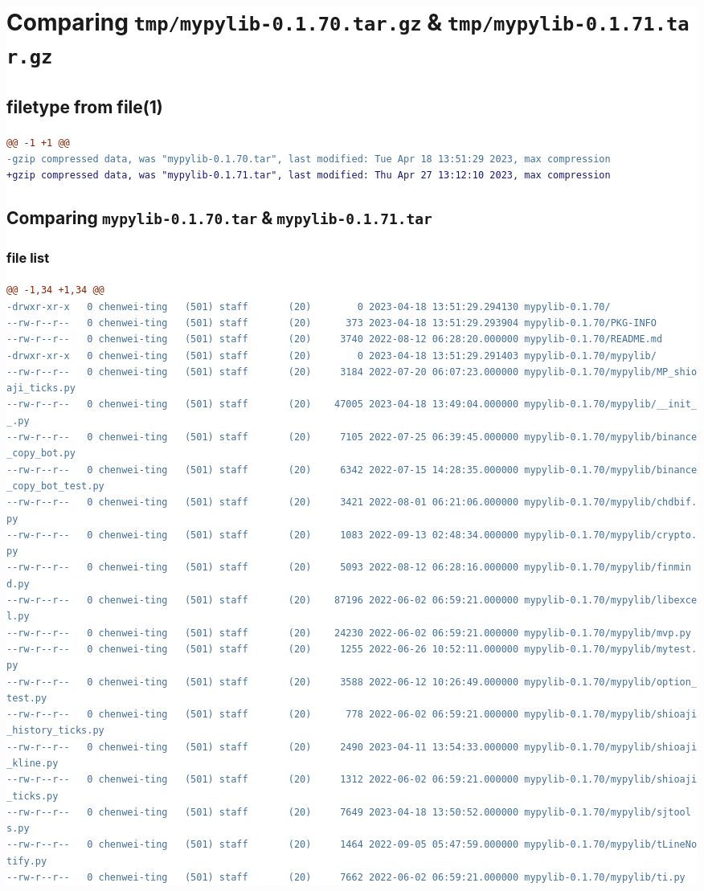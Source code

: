 # Comparing `tmp/mypylib-0.1.70.tar.gz` & `tmp/mypylib-0.1.71.tar.gz`

## filetype from file(1)

```diff
@@ -1 +1 @@
-gzip compressed data, was "mypylib-0.1.70.tar", last modified: Tue Apr 18 13:51:29 2023, max compression
+gzip compressed data, was "mypylib-0.1.71.tar", last modified: Thu Apr 27 13:12:10 2023, max compression
```

## Comparing `mypylib-0.1.70.tar` & `mypylib-0.1.71.tar`

### file list

```diff
@@ -1,34 +1,34 @@
-drwxr-xr-x   0 chenwei-ting   (501) staff       (20)        0 2023-04-18 13:51:29.294130 mypylib-0.1.70/
--rw-r--r--   0 chenwei-ting   (501) staff       (20)      373 2023-04-18 13:51:29.293904 mypylib-0.1.70/PKG-INFO
--rw-r--r--   0 chenwei-ting   (501) staff       (20)     3740 2022-08-12 06:28:20.000000 mypylib-0.1.70/README.md
-drwxr-xr-x   0 chenwei-ting   (501) staff       (20)        0 2023-04-18 13:51:29.291403 mypylib-0.1.70/mypylib/
--rw-r--r--   0 chenwei-ting   (501) staff       (20)     3184 2022-07-20 06:07:23.000000 mypylib-0.1.70/mypylib/MP_shioaji_ticks.py
--rw-r--r--   0 chenwei-ting   (501) staff       (20)    47005 2023-04-18 13:49:04.000000 mypylib-0.1.70/mypylib/__init__.py
--rw-r--r--   0 chenwei-ting   (501) staff       (20)     7105 2022-07-25 06:39:45.000000 mypylib-0.1.70/mypylib/binance_copy_bot.py
--rw-r--r--   0 chenwei-ting   (501) staff       (20)     6342 2022-07-15 14:28:35.000000 mypylib-0.1.70/mypylib/binance_copy_bot_test.py
--rw-r--r--   0 chenwei-ting   (501) staff       (20)     3421 2022-08-01 06:21:06.000000 mypylib-0.1.70/mypylib/chdbif.py
--rw-r--r--   0 chenwei-ting   (501) staff       (20)     1083 2022-09-13 02:48:34.000000 mypylib-0.1.70/mypylib/crypto.py
--rw-r--r--   0 chenwei-ting   (501) staff       (20)     5093 2022-08-12 06:28:16.000000 mypylib-0.1.70/mypylib/finmind.py
--rw-r--r--   0 chenwei-ting   (501) staff       (20)    87196 2022-06-02 06:59:21.000000 mypylib-0.1.70/mypylib/libexcel.py
--rw-r--r--   0 chenwei-ting   (501) staff       (20)    24230 2022-06-02 06:59:21.000000 mypylib-0.1.70/mypylib/mvp.py
--rw-r--r--   0 chenwei-ting   (501) staff       (20)     1255 2022-06-26 10:52:11.000000 mypylib-0.1.70/mypylib/mytest.py
--rw-r--r--   0 chenwei-ting   (501) staff       (20)     3588 2022-06-12 10:26:49.000000 mypylib-0.1.70/mypylib/option_test.py
--rw-r--r--   0 chenwei-ting   (501) staff       (20)      778 2022-06-02 06:59:21.000000 mypylib-0.1.70/mypylib/shioaji_history_ticks.py
--rw-r--r--   0 chenwei-ting   (501) staff       (20)     2490 2023-04-11 13:54:33.000000 mypylib-0.1.70/mypylib/shioaji_kline.py
--rw-r--r--   0 chenwei-ting   (501) staff       (20)     1312 2022-06-02 06:59:21.000000 mypylib-0.1.70/mypylib/shioaji_ticks.py
--rw-r--r--   0 chenwei-ting   (501) staff       (20)     7649 2023-04-18 13:50:52.000000 mypylib-0.1.70/mypylib/sjtools.py
--rw-r--r--   0 chenwei-ting   (501) staff       (20)     1464 2022-09-05 05:47:59.000000 mypylib-0.1.70/mypylib/tLineNotify.py
--rw-r--r--   0 chenwei-ting   (501) staff       (20)     7662 2022-06-02 06:59:21.000000 mypylib-0.1.70/mypylib/ti.py
```